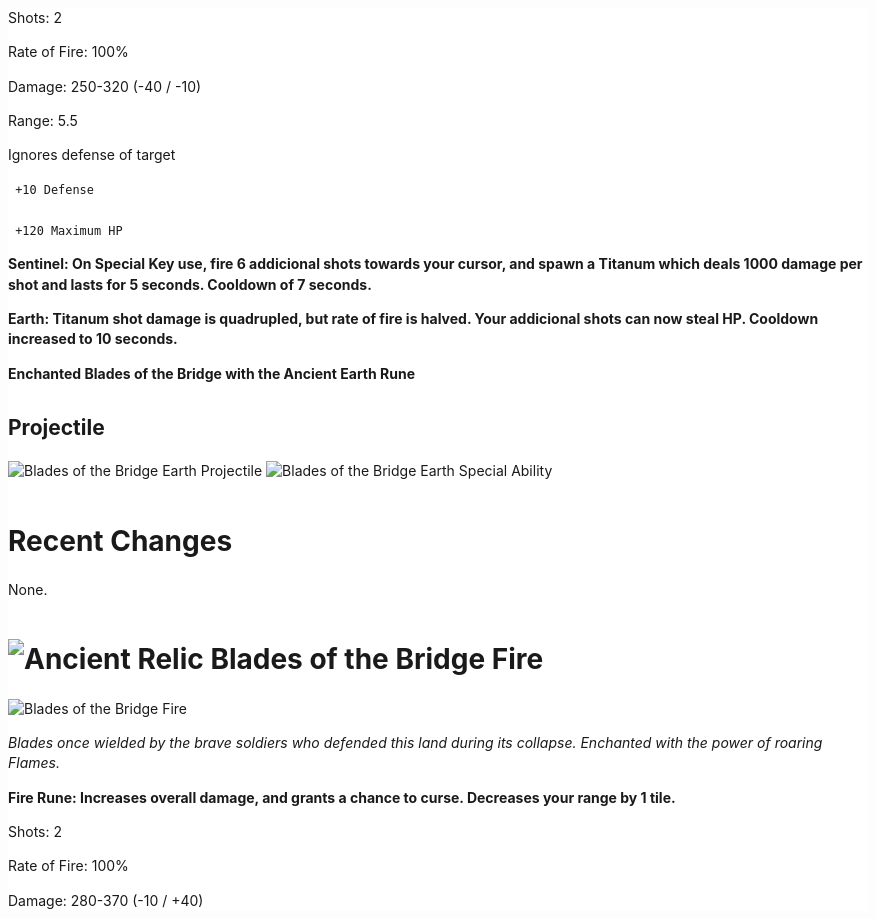Shots: 2

Rate of Fire: 100%


  Damage: 250-320 (-40 / -10)

  Range: 5.5

Ignores defense of target

     +10 Defense

     +120 Maximum HP

**Sentinel: On Special Key use, fire 6 addicional shots towards your cursor, and spawn a Titanum which deals 1000 damage per shot and lasts for 5 seconds. Cooldown of 7 seconds.**

**Earth: Titanum shot damage is quadrupled, but rate of fire is halved. Your addicional shots can now steal HP. Cooldown increased to 10 seconds.**



**Enchanted Blades of the Bridge with the Ancient Earth Rune**

## Projectile

![Blades of the Bridge Earth Projectile](https://raw.githubusercontent.com/Valor-Inc/Wiki/main/static/img/weapons/blades/Projectiles/EARTH_BLADES.gif)
![Blades of the Bridge Earth Special Ability](https://github.com/Terracidal/Gifs/blob/cd0067123b02b02a05e4734ecc9cb603d92fd266/9f3emd.gif)
 

# Recent Changes
None.



  </TabItem>
  <TabItem value="Fire" label="Fire">

# ![Ancient Relic](https://raw.githubusercontent.com/Valor-Inc/Wiki/main/static/img/Tiered%20Bags/Ancient_Relic_Bag.png) Blades of the Bridge Fire

![Blades of the Bridge Fire](https://vwiki.valorserver.com/api/item/picture/Blades%20of%20the%20Bridge%20Fire)

<i>Blades once wielded by the brave soldiers who defended this land during its collapse. Enchanted with the power of roaring Flames.</i>

**Fire Rune: Increases overall damage, and grants a chance to curse. Decreases your range by 1 tile.**

Shots: 2

Rate of Fire: 100%

Damage: 280-370 (-10 / +40)
